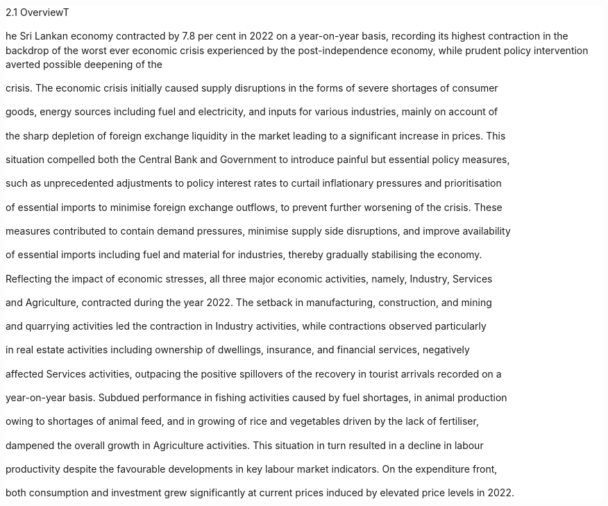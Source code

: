 2.1 OverviewT

he Sri Lankan economy contracted by 7.8 per cent in 2022 on a year-on-year basis, recording its highest contraction in the backdrop of the worst ever economic crisis experienced by the post-independence economy, while prudent policy intervention averted possible deepening of the

crisis. The economic crisis initially caused supply disruptions in the forms of severe shortages of consumer

goods, energy sources including fuel and electricity, and inputs for various industries, mainly on account of

the sharp depletion of foreign exchange liquidity in the market leading to a significant increase in prices. This

situation compelled both the Central Bank and Government to introduce painful but essential policy measures,

such as unprecedented adjustments to policy interest rates to curtail inflationary pressures and prioritisation

of essential imports to minimise foreign exchange outflows, to prevent further worsening of the crisis. These

measures contributed to contain demand pressures, minimise supply side disruptions, and improve availability

of essential imports including fuel and material for industries, thereby gradually stabilising the economy.

Reflecting the impact of economic stresses, all three major economic activities, namely, Industry, Services

and Agriculture, contracted during the year 2022. The setback in manufacturing, construction, and mining

and quarrying activities led the contraction in Industry activities, while contractions observed particularly

in real estate activities including ownership of dwellings, insurance, and financial services, negatively

affected Services activities, outpacing the positive spillovers of the recovery in tourist arrivals recorded on a

year-on-year basis. Subdued performance in fishing activities caused by fuel shortages, in animal production

owing to shortages of animal feed, and in growing of rice and vegetables driven by the lack of fertiliser,

dampened the overall growth in Agriculture activities. This situation in turn resulted in a decline in labour

productivity despite the favourable developments in key labour market indicators. On the expenditure front,

both consumption and investment grew significantly at current prices induced by elevated price levels in 2022.
